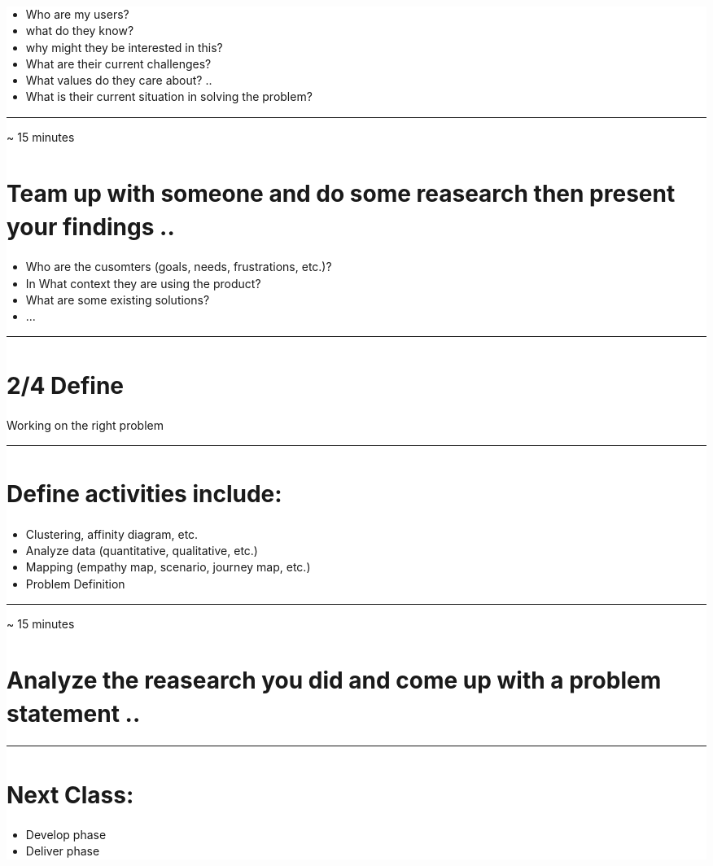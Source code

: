 - Who are my users? 
- what do they know? 
- why might they be interested in this?
- What are their current challenges?
- What values do they care about? .. 
- What is their current situation in solving the problem?

---






~ 15 minutes
# Team up with someone and do some reasearch then present your findings ..
- Who are the cusomters (goals, needs, frustrations, etc.)? 
- In What context they are using the product? 
- What are some existing solutions?
- ... 

---


# 2/4 Define
Working on the right problem

---



# Define activities include:

- Clustering, affinity diagram, etc.
- Analyze data (quantitative, qualitative, etc.)
- Mapping (empathy map, scenario, journey map, etc.)
- Problem Definition 

---





~ 15 minutes
# Analyze the reasearch you did and come up with a problem statement .. 

---



# Next Class:
- Develop phase 
- Deliver phase 

